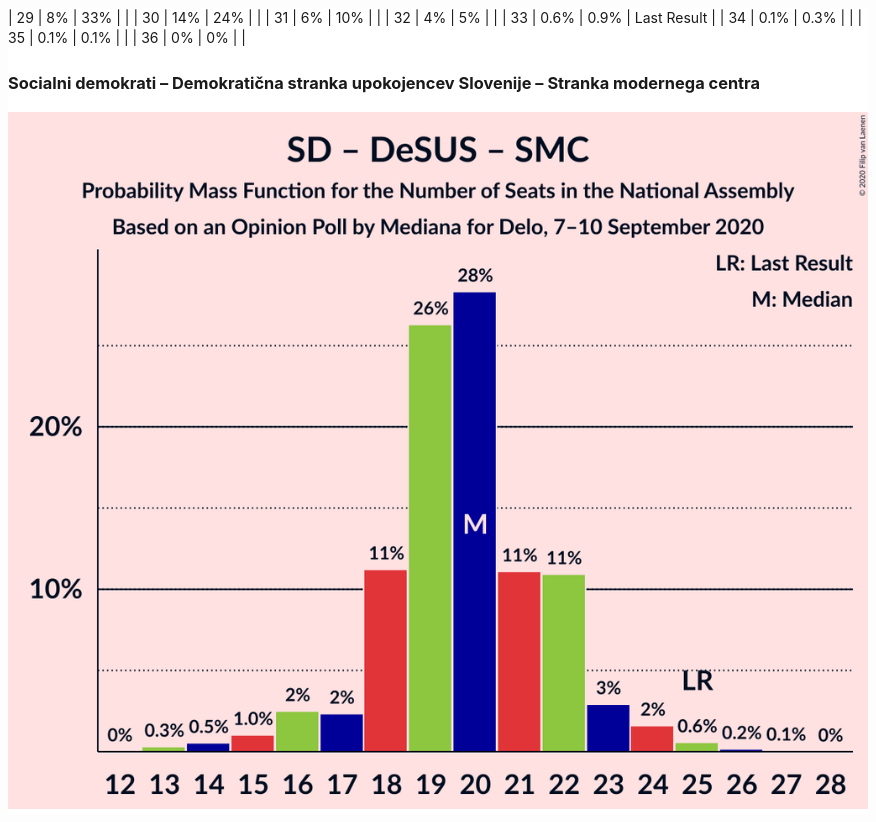 | 29 | 8% | 33% |  |
| 30 | 14% | 24% |  |
| 31 | 6% | 10% |  |
| 32 | 4% | 5% |  |
| 33 | 0.6% | 0.9% | Last Result |
| 34 | 0.1% | 0.3% |  |
| 35 | 0.1% | 0.1% |  |
| 36 | 0% | 0% |  |

### Socialni demokrati – Demokratična stranka upokojencev Slovenije – Stranka modernega centra

![Graph with seats probability mass function not yet produced](2020-09-10-Mediana-coalitions-seats-pmf-sd–desus–smc.png "Seats Probability Mass Function")
